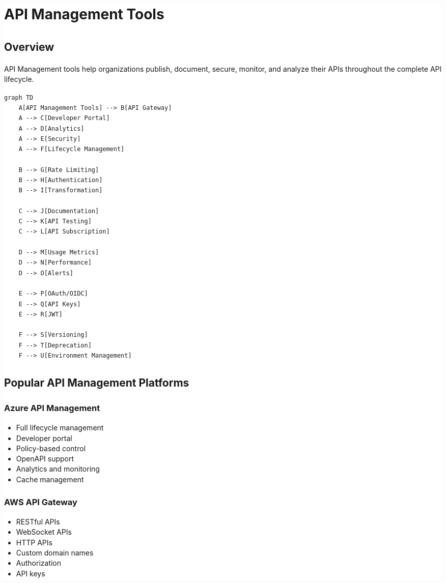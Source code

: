 # API Management Tools

## Overview
API Management tools help organizations publish, document, secure, monitor, and analyze their APIs throughout the complete API lifecycle.

```mermaid
graph TD
    A[API Management Tools] --> B[API Gateway]
    A --> C[Developer Portal]
    A --> D[Analytics]
    A --> E[Security]
    A --> F[Lifecycle Management]
    
    B --> G[Rate Limiting]
    B --> H[Authentication]
    B --> I[Transformation]
    
    C --> J[Documentation]
    C --> K[API Testing]
    C --> L[API Subscription]
    
    D --> M[Usage Metrics]
    D --> N[Performance]
    D --> O[Alerts]
    
    E --> P[OAuth/OIDC]
    E --> Q[API Keys]
    E --> R[JWT]
    
    F --> S[Versioning]
    F --> T[Deprecation]
    F --> U[Environment Management]
```

## Popular API Management Platforms

### Azure API Management
- Full lifecycle management
- Developer portal
- Policy-based control
- OpenAPI support
- Analytics and monitoring
- Cache management

### AWS API Gateway
- RESTful APIs
- WebSocket APIs
- HTTP APIs
- Custom domain names
- Authorization
- API keys
